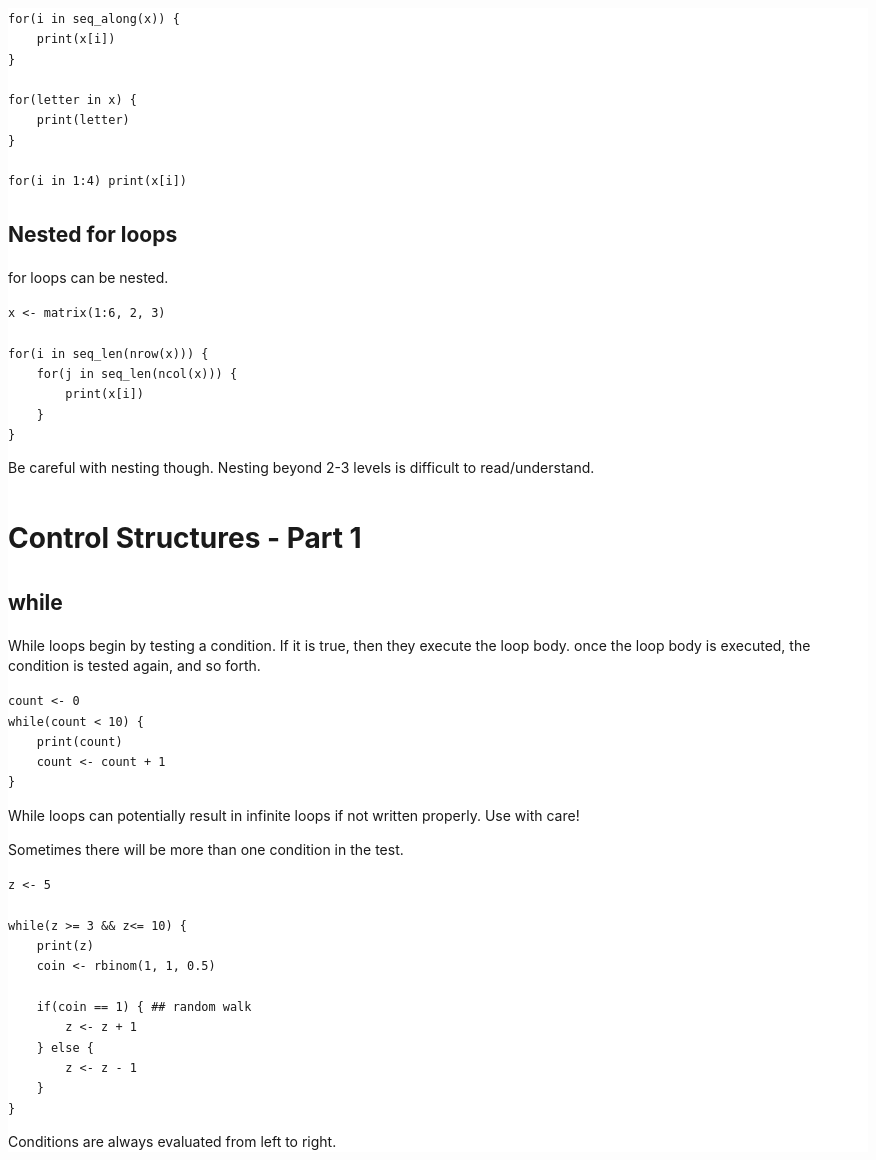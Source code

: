 	for(i in seq_along(x)) {
		print(x[i])
	}

	for(letter in x) {
		print(letter)
	}
	
	for(i in 1:4) print(x[i])


Nested for loops
----------------

for loops can be nested.

	x <- matrix(1:6, 2, 3)
	
	for(i in seq_len(nrow(x))) {
		for(j in seq_len(ncol(x))) {
			print(x[i])
		}
	}
 Be careful with nesting though. Nesting beyond 2-3 levels is difficult to read/understand.
 
 Control Structures - Part 1
===========================

while
-----

While loops begin by testing a condition. If it is true, then they execute the loop body. once the loop body is executed, the condition is tested again, and so forth.

	count <- 0
	while(count < 10) {
		print(count)
		count <- count + 1
	}

While loops can potentially result in infinite loops if not written properly. Use with care!

Sometimes there will be more than one condition in the test.

	z <- 5
	
	while(z >= 3 && z<= 10) {
		print(z)
		coin <- rbinom(1, 1, 0.5)
		
		if(coin == 1) { ## random walk
			z <- z + 1
		} else {
			z <- z - 1
		}
	}

Conditions are always evaluated from left to right.
